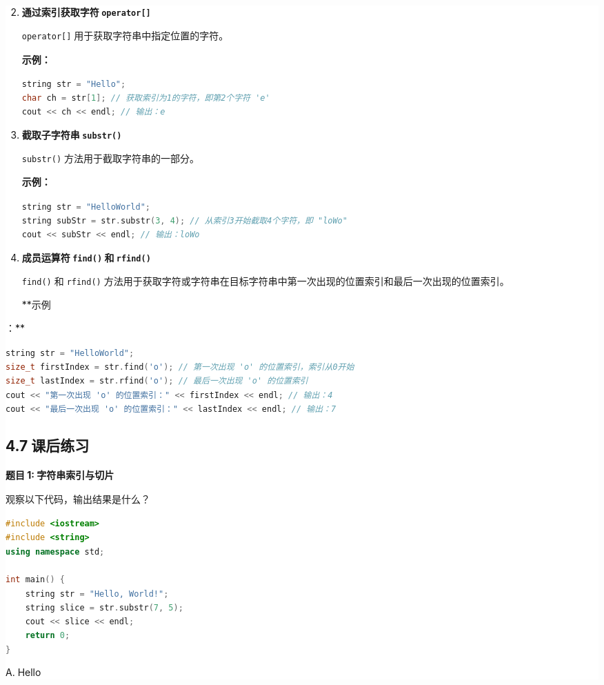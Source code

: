 2. **通过索引获取字符 `operator[]`**

   `operator[]` 用于获取字符串中指定位置的字符。

   **示例：**
   ```cpp
   string str = "Hello";
   char ch = str[1]; // 获取索引为1的字符，即第2个字符 'e'
   cout << ch << endl; // 输出：e
   ```

3. **截取子字符串 `substr()`**

   `substr()` 方法用于截取字符串的一部分。

   **示例：**
   ```cpp
   string str = "HelloWorld";
   string subStr = str.substr(3, 4); // 从索引3开始截取4个字符，即 "loWo"
   cout << subStr << endl; // 输出：loWo
   ```

4. **成员运算符 `find()` 和 `rfind()`**

   `find()` 和 `rfind()` 方法用于获取字符或字符串在目标字符串中第一次出现的位置索引和最后一次出现的位置索引。

   **示例

：**
   ```cpp
   string str = "HelloWorld";
   size_t firstIndex = str.find('o'); // 第一次出现 'o' 的位置索引，索引从0开始
   size_t lastIndex = str.rfind('o'); // 最后一次出现 'o' 的位置索引
   cout << "第一次出现 'o' 的位置索引：" << firstIndex << endl; // 输出：4
   cout << "最后一次出现 'o' 的位置索引：" << lastIndex << endl; // 输出：7
   ```

## 4.7 课后练习

**题目 1: 字符串索引与切片**

观察以下代码，输出结果是什么？

```cpp
#include <iostream>
#include <string>
using namespace std;

int main() {
    string str = "Hello, World!";
    string slice = str.substr(7, 5);
    cout << slice << endl;
    return 0;
}
```

A. Hello
